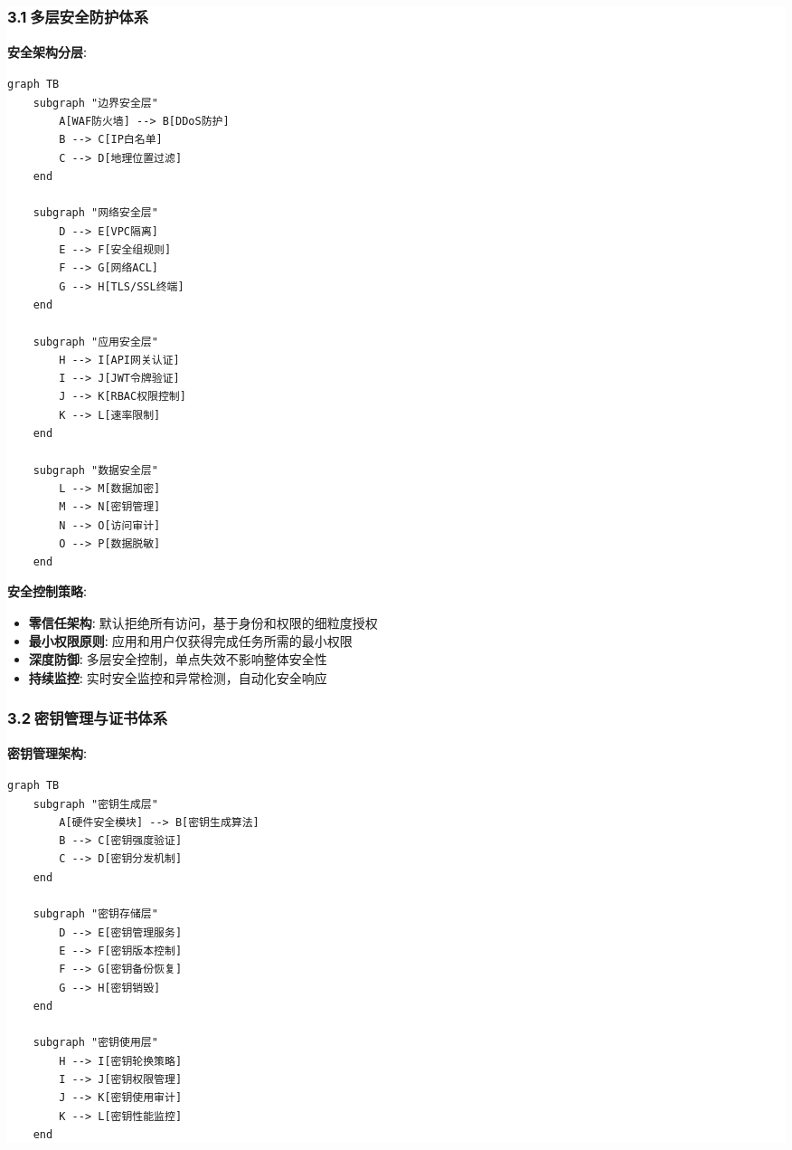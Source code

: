 ### 3.1 多层安全防护体系

**安全架构分层**:

```mermaid
graph TB
    subgraph "边界安全层"
        A[WAF防火墙] --> B[DDoS防护]
        B --> C[IP白名单]
        C --> D[地理位置过滤]
    end
    
    subgraph "网络安全层"
        D --> E[VPC隔离]
        E --> F[安全组规则]
        F --> G[网络ACL]
        G --> H[TLS/SSL终端]
    end
    
    subgraph "应用安全层"
        H --> I[API网关认证]
        I --> J[JWT令牌验证]
        J --> K[RBAC权限控制]
        K --> L[速率限制]
    end
    
    subgraph "数据安全层"
        L --> M[数据加密]
        M --> N[密钥管理]
        N --> O[访问审计]
        O --> P[数据脱敏]
    end
```

**安全控制策略**:
- **零信任架构**: 默认拒绝所有访问，基于身份和权限的细粒度授权
- **最小权限原则**: 应用和用户仅获得完成任务所需的最小权限
- **深度防御**: 多层安全控制，单点失效不影响整体安全性
- **持续监控**: 实时安全监控和异常检测，自动化安全响应

### 3.2 密钥管理与证书体系

**密钥管理架构**:

```mermaid
graph TB
    subgraph "密钥生成层"
        A[硬件安全模块] --> B[密钥生成算法]
        B --> C[密钥强度验证]
        C --> D[密钥分发机制]
    end
    
    subgraph "密钥存储层"
        D --> E[密钥管理服务]
        E --> F[密钥版本控制]
        F --> G[密钥备份恢复]
        G --> H[密钥销毁]
    end
    
    subgraph "密钥使用层"
        H --> I[密钥轮换策略]
        I --> J[密钥权限管理]
        J --> K[密钥使用审计]
        K --> L[密钥性能监控]
    end
```